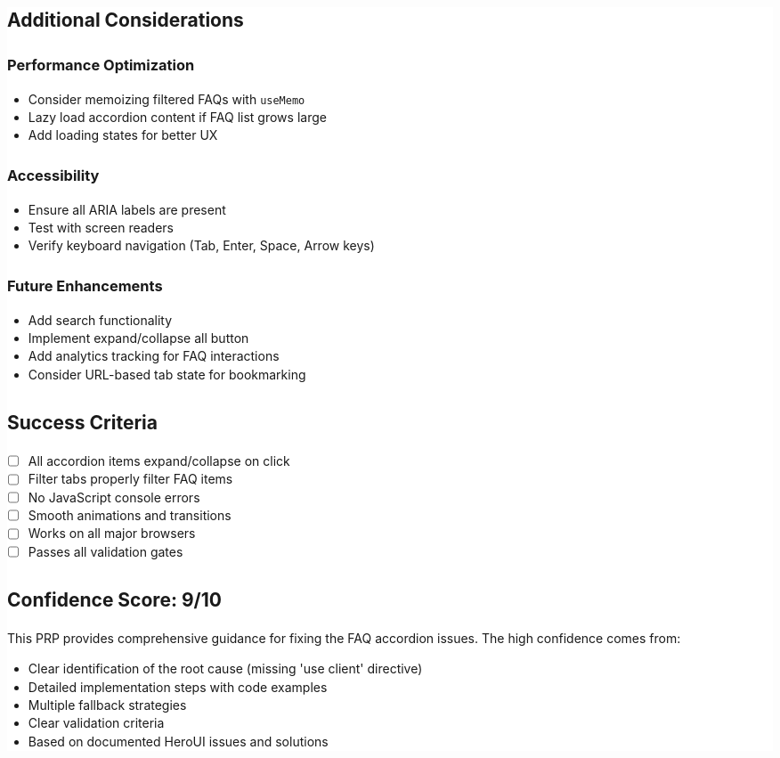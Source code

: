 ## Additional Considerations

### Performance Optimization
- Consider memoizing filtered FAQs with `useMemo`
- Lazy load accordion content if FAQ list grows large
- Add loading states for better UX

### Accessibility
- Ensure all ARIA labels are present
- Test with screen readers
- Verify keyboard navigation (Tab, Enter, Space, Arrow keys)

### Future Enhancements
- Add search functionality
- Implement expand/collapse all button
- Add analytics tracking for FAQ interactions
- Consider URL-based tab state for bookmarking

## Success Criteria
- [ ] All accordion items expand/collapse on click
- [ ] Filter tabs properly filter FAQ items
- [ ] No JavaScript console errors
- [ ] Smooth animations and transitions
- [ ] Works on all major browsers
- [ ] Passes all validation gates

## Confidence Score: 9/10
This PRP provides comprehensive guidance for fixing the FAQ accordion issues. The high confidence comes from:
- Clear identification of the root cause (missing 'use client' directive)
- Detailed implementation steps with code examples
- Multiple fallback strategies
- Clear validation criteria
- Based on documented HeroUI issues and solutions